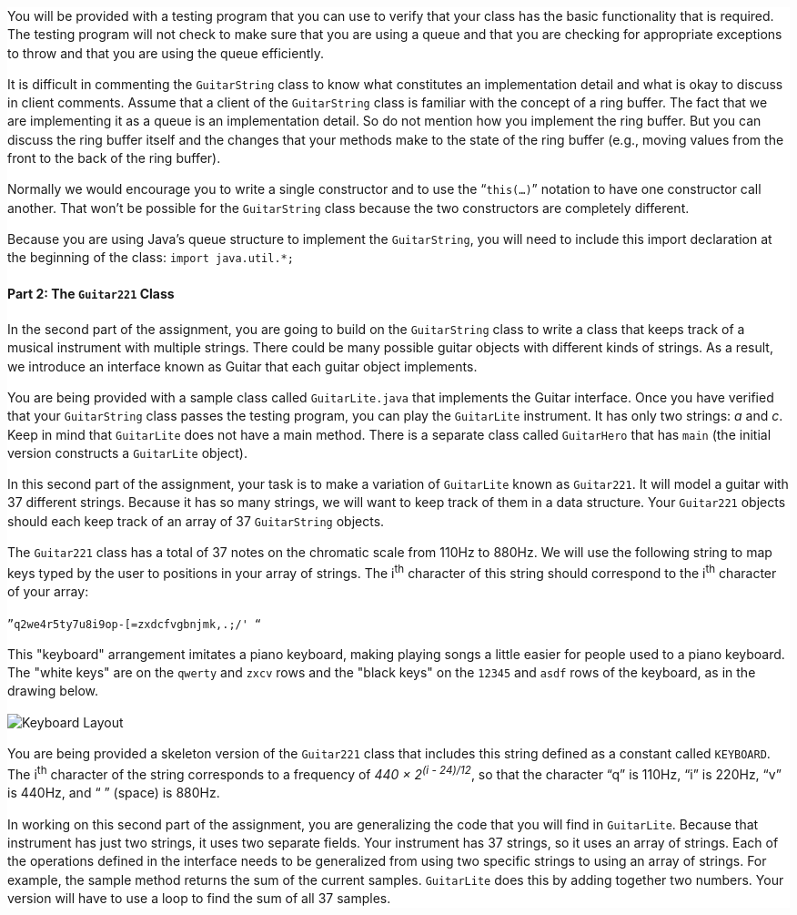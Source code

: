 You will be provided with a testing program that you can use to verify that your class has the basic functionality that is required.  The testing program will not check to make sure that you are using a queue and that you are checking for appropriate exceptions to throw and that you are using the queue efficiently.

It is difficult in commenting the `GuitarString` class to know what constitutes an implementation detail and what is okay to discuss in client comments.  Assume that a client of the `GuitarString` class is familiar with the concept of a ring buffer. The fact that we are implementing it as a queue is an implementation detail.  So do not mention how you implement the ring buffer.  But you can discuss the ring buffer itself and the changes that your methods make to the state of the ring buffer (e.g., moving values from the front to the back of the ring buffer).

Normally we would encourage you to write a single constructor and to use the “`this(…)`” notation to have one constructor call another.  That won’t be possible for the `GuitarString` class because the two constructors are completely different.

Because you are using Java’s queue structure to implement the `GuitarString`, you will need to include this import declaration at the beginning of the class: `import java.util.*;`

#### Part 2: The `Guitar221` Class

In the second part of the assignment, you are going to build on the `GuitarString` class to write a class that keeps track of a musical instrument with multiple strings.  There could be many possible guitar objects with different kinds of strings.  As a result, we introduce an interface known as Guitar that each guitar object implements.

You are being provided with a sample class called `GuitarLite.java` that implements the Guitar interface.  Once you have verified that your `GuitarString` class passes the testing program, you can play the `GuitarLite` instrument.  It has only two strings: _a_ and _c_.  Keep in mind that `GuitarLite` does not have a main method.  There is a separate class called `GuitarHero` that has `main` (the initial version constructs a `GuitarLite` object).

In this second part of the assignment, your task is to make a variation of `GuitarLite` known as `Guitar221`.  It will model a guitar with 37 different strings.  Because it has so many strings, we will want to keep track of them in a data structure.  Your `Guitar221` objects should each keep track of an array of 37 `GuitarString` objects.

The `Guitar221` class has a total of 37 notes on the chromatic scale from 110Hz to 880Hz.  We will use the following string to map keys typed by the user to positions in your array of strings.  The i<sup>th</sup> character of this string should correspond to the i<sup>th</sup> character of your array:

`”q2we4r5ty7u8i9op-[=zxdcfvgbnjmk,.;/' “`

This "keyboard" arrangement imitates a piano keyboard, making playing songs a little easier for people used to a piano keyboard. The "white keys" are on the `qwerty` and `zxcv` rows and the "black keys" on the `12345` and `asdf` rows of the keyboard, as in the drawing below.

![Keyboard Layout](https://www.dropbox.com/s/7shc5qz5e1n0qs1/image008.jpg?dl=1)

You are being provided a skeleton version of the `Guitar221` class that includes this string defined as a constant called `KEYBOARD`.  The i<sup>th</sup> character of the string corresponds to a frequency of _440 × 2<sup>(i - 24)/12</sup>_, so that the character “q” is 110Hz, “i” is 220Hz, “v” is 440Hz, and “ ” (space) is 880Hz.

In working on this second part of the assignment, you are generalizing the code that you will find in `GuitarLite`.  Because that instrument has just two strings, it uses two separate fields.  Your instrument has 37 strings, so it uses an array of strings.  Each of the operations defined in the interface needs to be generalized from using two specific strings to using an array of strings.  For example, the sample method returns the sum of the current samples.  `GuitarLite` does this by adding together two numbers.  Your version will have to use a loop to find the sum of all 37 samples.
